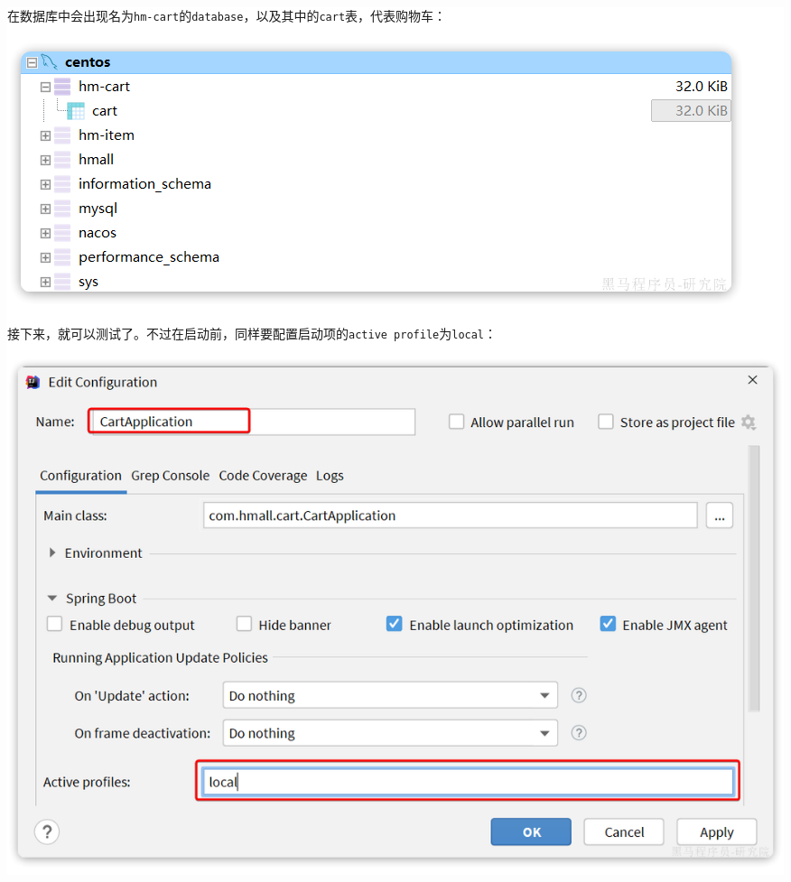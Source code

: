 在数据库中会出现名为`hm-cart`的`database`，以及其中的`cart`表，代表购物车：

![](./day03-微服务01.assets/image-19.png)

接下来，就可以测试了。不过在启动前，同样要配置启动项的`active profile`为`local`：

![](./day03-微服务01.assets/image-18.png)
